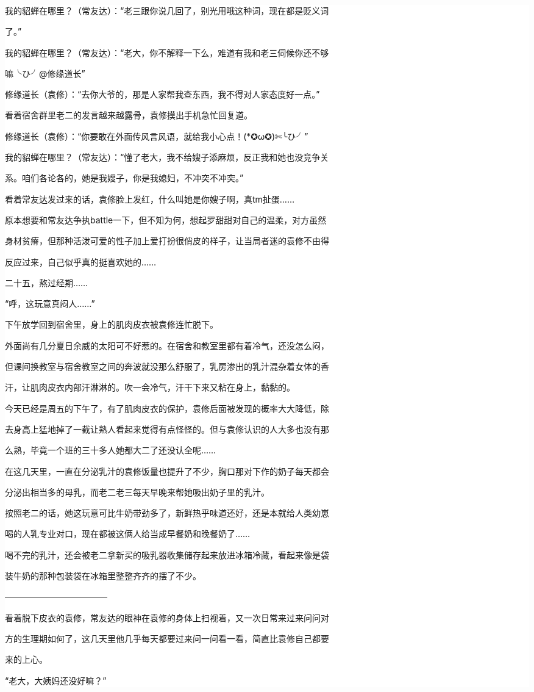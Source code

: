 我的貂蝉在哪里？（常友达）：“老三跟你说几回了，别光用哦这种词，现在都是贬义词

了。”

我的貂蝉在哪里？（常友达）：“老大，你不解释一下么，难道有我和老三伺候你还不够

嘛╰ひ╯@修缘道长”

修缘道长（袁修）：“去你大爷的，那是人家帮我查东西，我不得对人家态度好一点。”

看着宿舍群里老二的发言越来越露骨，袁修摸出手机急忙回复道。

修缘道长（袁修）：“你要敢在外面传风言风语，就给我小心点！(*✪ω✪)✄╰ひ╯”

我的貂蝉在哪里？（常友达）：“懂了老大，我不给嫂子添麻烦，反正我和她也没竞争关

系。咱们各论各的，她是我嫂子，你是我媳妇，不冲突不冲突。”

看着常友达发过来的话，袁修脸上发红，什么叫她是你嫂子啊，真tm扯蛋……

原本想要和常友达争执battle一下，但不知为何，想起罗甜甜对自己的温柔，对方虽然

身材贫瘠，但那种活泼可爱的性子加上爱打扮很俏皮的样子，让当局者迷的袁修不由得

反应过来，自己似乎真的挺喜欢她的……

二十五，熬过经期……

“呼，这玩意真闷人……”

下午放学回到宿舍里，身上的肌肉皮衣被袁修连忙脱下。

外面尚有几分夏日余威的太阳可不好惹的。在宿舍和教室里都有着冷气，还没怎么闷，

但课间换教室与宿舍教室之间的奔波就没那么舒服了，乳房渗出的乳汁混杂着女体的香

汗，让肌肉皮衣内部汗淋淋的。吹一会冷气，汗干下来又粘在身上，黏黏的。

今天已经是周五的下午了，有了肌肉皮衣的保护，袁修后面被发现的概率大大降低，除

去身高上猛地掉了一截让熟人看起来觉得有点怪怪的。但与袁修认识的人大多也没有那

么熟，毕竟一个班的三十多人她都大二了还没认全呢……

在这几天里，一直在分泌乳汁的袁修饭量也提升了不少，胸口那对下作的奶子每天都会

分泌出相当多的母乳，而老二老三每天早晚来帮她吸出奶子里的乳汁。

按照老二的话，她这玩意可比牛奶带劲多了，新鲜热乎味道还好，还是本就给人类幼崽

喝的人乳专业对口，现在都被这俩人给当成早餐奶和晚餐奶了……

喝不完的乳汁，还会被老二拿新买的吸乳器收集储存起来放进冰箱冷藏，看起来像是袋

装牛奶的那种包装袋在冰箱里整整齐齐的摆了不少。

————————————

看着脱下皮衣的袁修，常友达的眼神在袁修的身体上扫视着，又一次日常来过来问问对

方的生理期如何了，这几天里他几乎每天都要过来问一问看一看，简直比袁修自己都要

来的上心。

“老大，大姨妈还没好嘛？”
